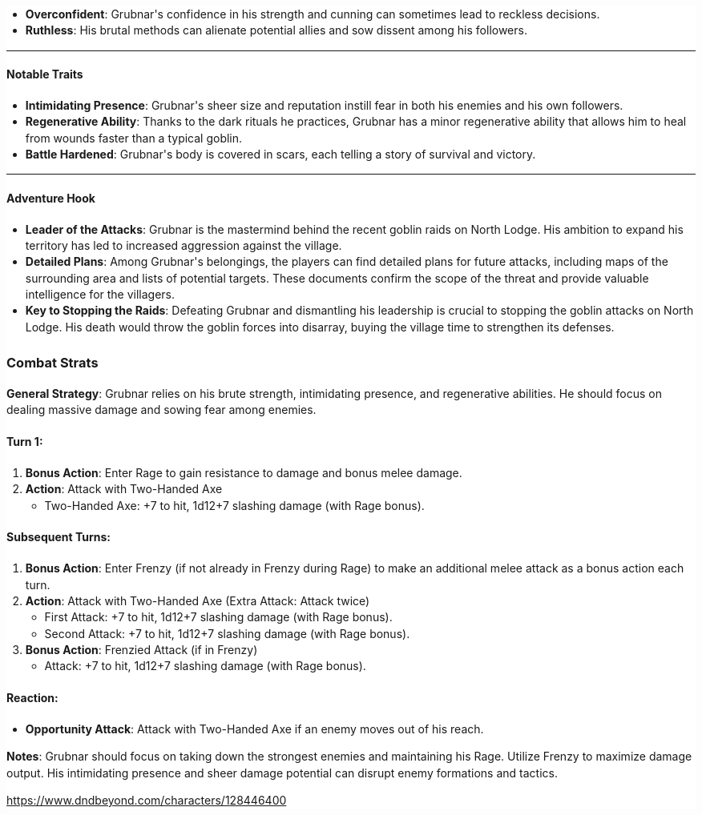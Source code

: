 - **Overconfident**: Grubnar's confidence in his strength and cunning can sometimes lead to reckless decisions.
- **Ruthless**: His brutal methods can alienate potential allies and sow dissent among his followers.

---

#### **Notable Traits**

- **Intimidating Presence**: Grubnar's sheer size and reputation instill fear in both his enemies and his own followers.
- **Regenerative Ability**: Thanks to the dark rituals he practices, Grubnar has a minor regenerative ability that allows him to heal from wounds faster than a typical goblin.
- **Battle Hardened**: Grubnar's body is covered in scars, each telling a story of survival and victory.

---

#### **Adventure Hook**

- **Leader of the Attacks**: Grubnar is the mastermind behind the recent goblin raids on North Lodge. His ambition to expand his territory has led to increased aggression against the village.
- **Detailed Plans**: Among Grubnar's belongings, the players can find detailed plans for future attacks, including maps of the surrounding area and lists of potential targets. These documents confirm the scope of the threat and provide valuable intelligence for the villagers.
- **Key to Stopping the Raids**: Defeating Grubnar and dismantling his leadership is crucial to stopping the goblin attacks on North Lodge. His death would throw the goblin forces into disarray, buying the village time to strengthen its defenses.


### Combat Strats


**General Strategy**: Grubnar relies on his brute strength, intimidating presence, and regenerative abilities. He should focus on dealing massive damage and sowing fear among enemies.

#### **Turn 1**:

1. **Bonus Action**: Enter Rage to gain resistance to damage and bonus melee damage.
2. **Action**: Attack with Two-Handed Axe
    - Two-Handed Axe: +7 to hit, 1d12+7 slashing damage (with Rage bonus).

#### **Subsequent Turns**:

1. **Bonus Action**: Enter Frenzy (if not already in Frenzy during Rage) to make an additional melee attack as a bonus action each turn.
2. **Action**: Attack with Two-Handed Axe (Extra Attack: Attack twice)
    - First Attack: +7 to hit, 1d12+7 slashing damage (with Rage bonus).
    - Second Attack: +7 to hit, 1d12+7 slashing damage (with Rage bonus).
3. **Bonus Action**: Frenzied Attack (if in Frenzy)
    - Attack: +7 to hit, 1d12+7 slashing damage (with Rage bonus).

#### **Reaction**:

- **Opportunity Attack**: Attack with Two-Handed Axe if an enemy moves out of his reach.

**Notes**: Grubnar should focus on taking down the strongest enemies and maintaining his Rage. Utilize Frenzy to maximize damage output. His intimidating presence and sheer damage potential can disrupt enemy formations and tactics.


https://www.dndbeyond.com/characters/128446400